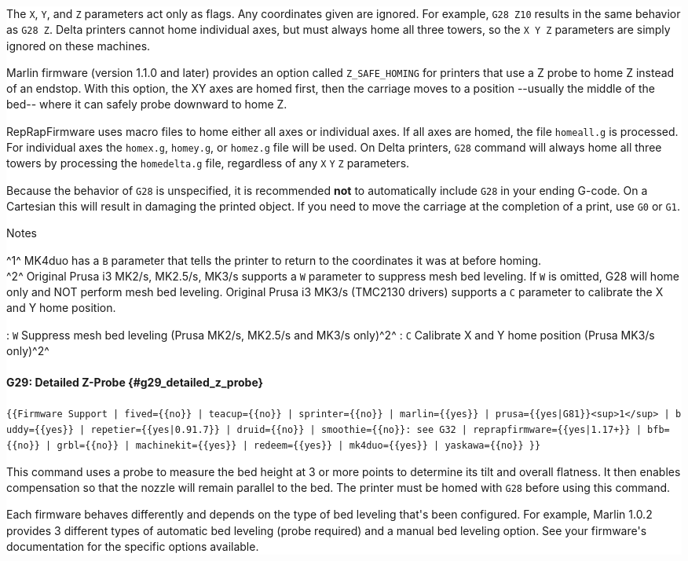 The `X`, `Y`, and `Z` parameters act only as flags. Any coordinates
given are ignored. For example, `G28 Z10` results in the same behavior
as `G28 Z`. Delta printers cannot home individual axes, but must always
home all three towers, so the `X Y Z` parameters are simply ignored on
these machines.

Marlin firmware (version 1.1.0 and later) provides an option called
`Z_SAFE_HOMING` for printers that use a Z probe to home Z instead of an
endstop. With this option, the XY axes are homed first, then the
carriage moves to a position --usually the middle of the bed-- where it
can safely probe downward to home Z.

RepRapFirmware uses macro files to home either all axes or individual
axes. If all axes are homed, the file `homeall.g` is processed. For
individual axes the `homex.g`, `homey.g`, or `homez.g` file will be
used. On Delta printers, `G28` command will always home all three towers
by processing the `homedelta.g` file, regardless of any `X` `Y` `Z`
parameters.

Because the behavior of `G28` is unspecified, it is recommended **not**
to automatically include `G28` in your ending G-code. On a Cartesian
this will result in damaging the printed object. If you need to move the
carriage at the completion of a print, use `G0` or `G1`.

Notes

^1^ MK4duo has a `B` parameter that tells the printer to return to the
coordinates it was at before homing.\
^2^ Original Prusa i3 MK2/s, MK2.5/s, MK3/s supports a `W` parameter to
suppress mesh bed leveling. If `W` is omitted, G28 will home only and
NOT perform mesh bed leveling. Original Prusa i3 MK3/s (TMC2130 drivers)
supports a `C` parameter to calibrate the X and Y home position.

:   `W` Suppress mesh bed leveling (Prusa MK2/s, MK2.5/s and MK3/s
    only)^2^
:   `C` Calibrate X and Y home position (Prusa MK3/s only)^2^

#### G29: Detailed Z-Probe {#g29_detailed_z_probe}

```{=mediawiki}
{{Firmware Support | fived={{no}} | teacup={{no}} | sprinter={{no}} | marlin={{yes}} | prusa={{yes|G81}}<sup>1</sup> | buddy={{yes}} | repetier={{yes|0.91.7}} | druid={{no}} | smoothie={{no}}: see G32 | reprapfirmware={{yes|1.17+}} | bfb={{no}} | grbl={{no}} | machinekit={{yes}} | redeem={{yes}} | mk4duo={{yes}} | yaskawa={{no}} }}
```
This command uses a probe to measure the bed height at 3 or more points
to determine its tilt and overall flatness. It then enables compensation
so that the nozzle will remain parallel to the bed. The printer must be
homed with `G28` before using this command.

Each firmware behaves differently and depends on the type of bed
leveling that\'s been configured. For example, Marlin 1.0.2 provides 3
different types of automatic bed leveling (probe required) and a manual
bed leveling option. See your firmware\'s documentation for the specific
options available.
